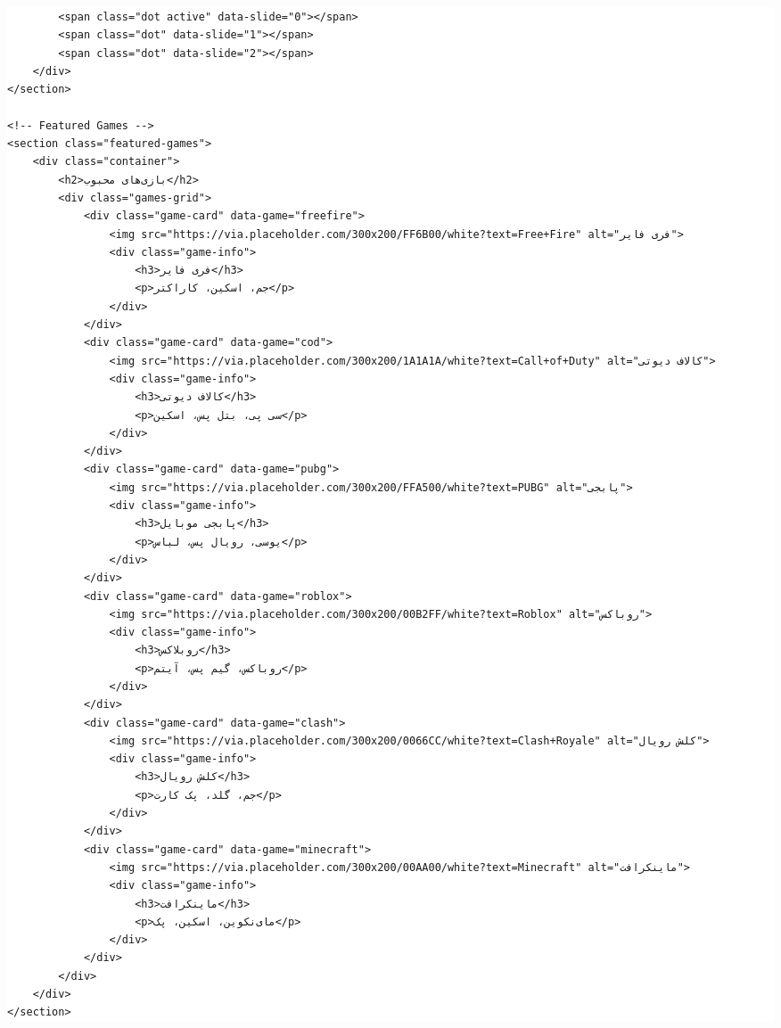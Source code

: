             <span class="dot active" data-slide="0"></span>
            <span class="dot" data-slide="1"></span>
            <span class="dot" data-slide="2"></span>
        </div>
    </section>

    <!-- Featured Games -->
    <section class="featured-games">
        <div class="container">
            <h2>بازی‌های محبوب</h2>
            <div class="games-grid">
                <div class="game-card" data-game="freefire">
                    <img src="https://via.placeholder.com/300x200/FF6B00/white?text=Free+Fire" alt="فری فایر">
                    <div class="game-info">
                        <h3>فری فایر</h3>
                        <p>جم، اسکین، کاراکتر</p>
                    </div>
                </div>
                <div class="game-card" data-game="cod">
                    <img src="https://via.placeholder.com/300x200/1A1A1A/white?text=Call+of+Duty" alt="کالاف دیوتی">
                    <div class="game-info">
                        <h3>کالاف دیوتی</h3>
                        <p>سی پی، بتل پس، اسکین</p>
                    </div>
                </div>
                <div class="game-card" data-game="pubg">
                    <img src="https://via.placeholder.com/300x200/FFA500/white?text=PUBG" alt="پابجی">
                    <div class="game-info">
                        <h3>پابجی موبایل</h3>
                        <p>یوسی، رویال پس، لباس</p>
                    </div>
                </div>
                <div class="game-card" data-game="roblox">
                    <img src="https://via.placeholder.com/300x200/00B2FF/white?text=Roblox" alt="روباکس">
                    <div class="game-info">
                        <h3>روبلاکس</h3>
                        <p>روباکس، گیم پس، آیتم</p>
                    </div>
                </div>
                <div class="game-card" data-game="clash">
                    <img src="https://via.placeholder.com/300x200/0066CC/white?text=Clash+Royale" alt="کلش رویال">
                    <div class="game-info">
                        <h3>کلش رویال</h3>
                        <p>جم، گلد، پک کارت</p>
                    </div>
                </div>
                <div class="game-card" data-game="minecraft">
                    <img src="https://via.placeholder.com/300x200/00AA00/white?text=Minecraft" alt="ماینکرافت">
                    <div class="game-info">
                        <h3>ماینکرافت</h3>
                        <p>مای‌نکوین، اسکین، پک</p>
                    </div>
                </div>
            </div>
        </div>
    </section>

